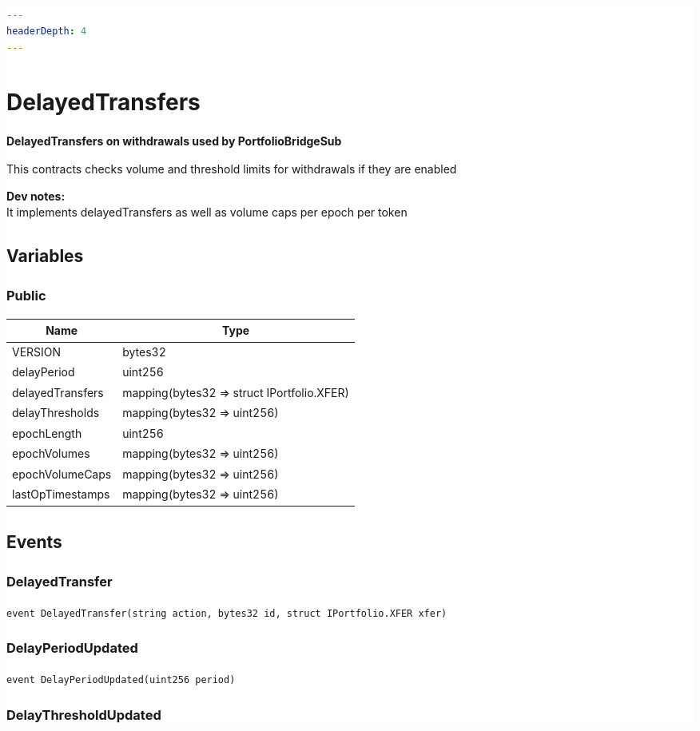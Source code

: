 ```yaml
---
headerDepth: 4
---
```


# DelayedTransfers

**DelayedTransfers on withdrawals used by PortfolioBridgeSub**

This contracts checks volume and threshold limits for withdrawals if they are enabled

**Dev notes:** \
It implements delayedTransfers as well as volume caps per epoch per token

## Variables

### Public

| Name | Type |
| --- | --- |
| VERSION | bytes32 |
| delayPeriod | uint256 |
| delayedTransfers | mapping(bytes32 &#x3D;&gt; struct IPortfolio.XFER) |
| delayThresholds | mapping(bytes32 &#x3D;&gt; uint256) |
| epochLength | uint256 |
| epochVolumes | mapping(bytes32 &#x3D;&gt; uint256) |
| epochVolumeCaps | mapping(bytes32 &#x3D;&gt; uint256) |
| lastOpTimestamps | mapping(bytes32 &#x3D;&gt; uint256) |

## Events

### DelayedTransfer

```solidity:no-line-numbers
event DelayedTransfer(string action, bytes32 id, struct IPortfolio.XFER xfer)
```

### DelayPeriodUpdated

```solidity:no-line-numbers
event DelayPeriodUpdated(uint256 period)
```

### DelayThresholdUpdated
